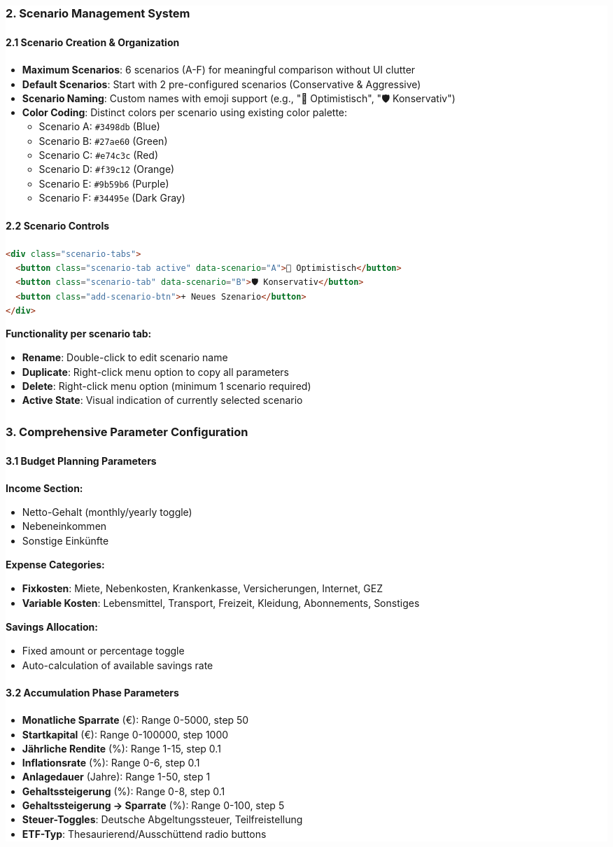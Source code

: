 ### **2. Scenario Management System**

#### **2.1 Scenario Creation & Organization**
- **Maximum Scenarios**: 6 scenarios (A-F) for meaningful comparison without UI clutter
- **Default Scenarios**: Start with 2 pre-configured scenarios (Conservative & Aggressive)
- **Scenario Naming**: Custom names with emoji support (e.g., "🎯 Optimistisch", "🛡️ Konservativ")
- **Color Coding**: Distinct colors per scenario using existing color palette:
  - Scenario A: `#3498db` (Blue)
  - Scenario B: `#27ae60` (Green) 
  - Scenario C: `#e74c3c` (Red)
  - Scenario D: `#f39c12` (Orange)
  - Scenario E: `#9b59b6` (Purple)
  - Scenario F: `#34495e` (Dark Gray)

#### **2.2 Scenario Controls**
```html
<div class="scenario-tabs">
  <button class="scenario-tab active" data-scenario="A">🎯 Optimistisch</button>
  <button class="scenario-tab" data-scenario="B">🛡️ Konservativ</button>
  <button class="add-scenario-btn">+ Neues Szenario</button>
</div>
```

**Functionality per scenario tab:**
- **Rename**: Double-click to edit scenario name
- **Duplicate**: Right-click menu option to copy all parameters
- **Delete**: Right-click menu option (minimum 1 scenario required)
- **Active State**: Visual indication of currently selected scenario

### **3. Comprehensive Parameter Configuration**

#### **3.1 Budget Planning Parameters**
**Income Section:**
- Netto-Gehalt (monthly/yearly toggle)
- Nebeneinkommen
- Sonstige Einkünfte

**Expense Categories:**
- **Fixkosten**: Miete, Nebenkosten, Krankenkasse, Versicherungen, Internet, GEZ
- **Variable Kosten**: Lebensmittel, Transport, Freizeit, Kleidung, Abonnements, Sonstiges

**Savings Allocation:**
- Fixed amount or percentage toggle
- Auto-calculation of available savings rate

#### **3.2 Accumulation Phase Parameters**
- **Monatliche Sparrate** (€): Range 0-5000, step 50
- **Startkapital** (€): Range 0-100000, step 1000
- **Jährliche Rendite** (%): Range 1-15, step 0.1
- **Inflationsrate** (%): Range 0-6, step 0.1
- **Anlagedauer** (Jahre): Range 1-50, step 1
- **Gehaltssteigerung** (%): Range 0-8, step 0.1
- **Gehaltssteigerung → Sparrate** (%): Range 0-100, step 5
- **Steuer-Toggles**: Deutsche Abgeltungssteuer, Teilfreistellung
- **ETF-Typ**: Thesaurierend/Ausschüttend radio buttons
